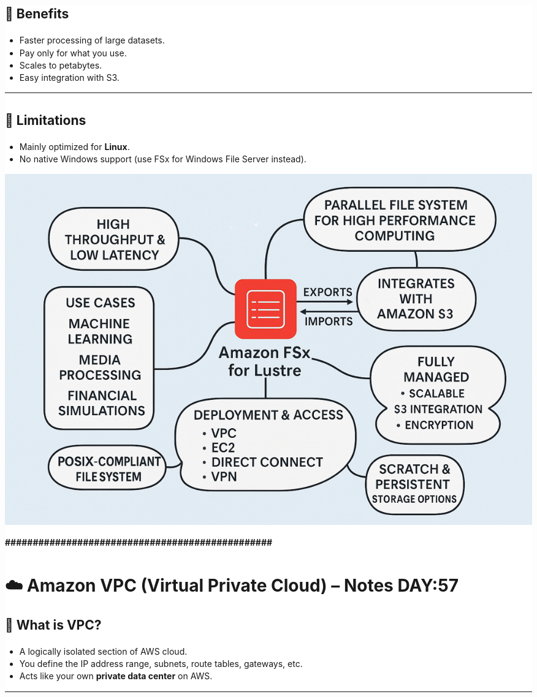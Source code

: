 
## 🔹 Benefits
- Faster processing of large datasets.
- Pay only for what you use.
- Scales to petabytes.
- Easy integration with S3.

---

## 🔹 Limitations
- Mainly optimized for **Linux**.
- No native Windows support (use FSx for Windows File Server instead).


![alt text](./assests/fsx_luster.png)


**################################################**

# ☁️ Amazon VPC (Virtual Private Cloud) – Notes DAY:57

## 🔹 What is VPC?
- A logically isolated section of AWS cloud.
- You define the IP address range, subnets, route tables, gateways, etc.
- Acts like your own **private data center** on AWS.

---